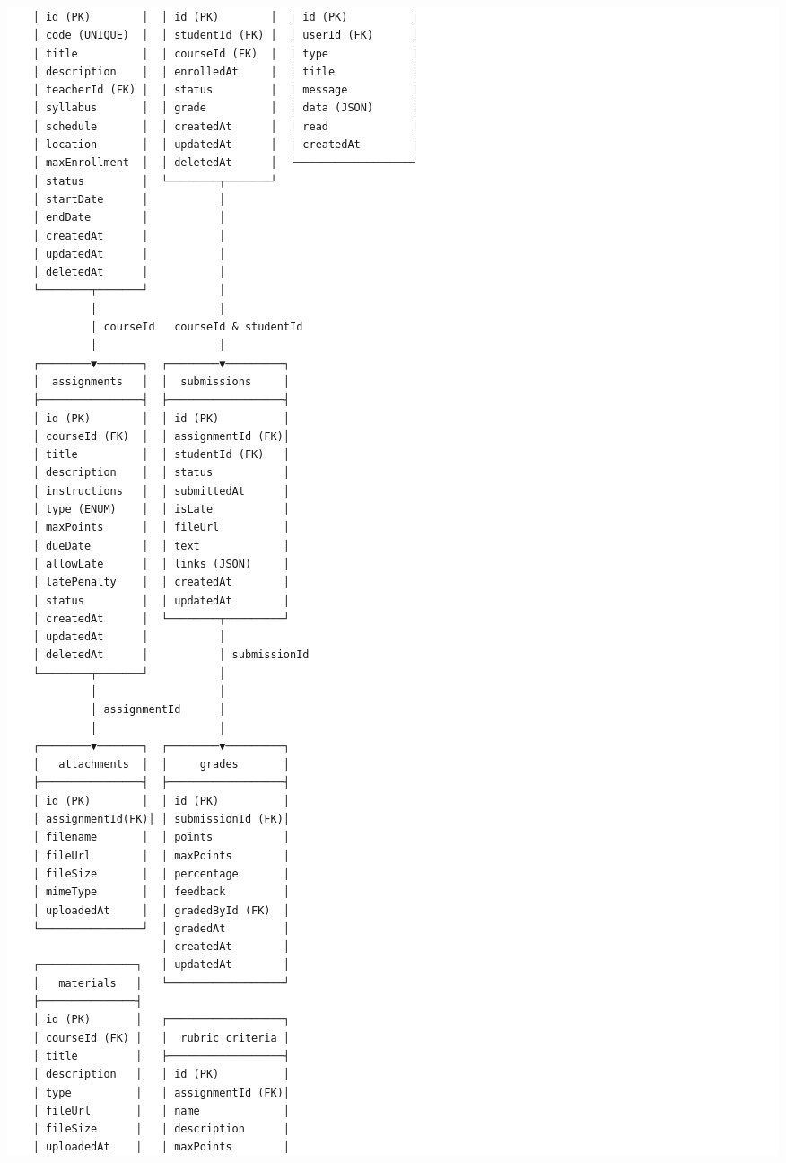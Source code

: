 ```
    │ id (PK)        │  │ id (PK)        │  │ id (PK)          │
    │ code (UNIQUE)  │  │ studentId (FK) │  │ userId (FK)      │
    │ title          │  │ courseId (FK)  │  │ type             │
    │ description    │  │ enrolledAt     │  │ title            │
    │ teacherId (FK) │  │ status         │  │ message          │
    │ syllabus       │  │ grade          │  │ data (JSON)      │
    │ schedule       │  │ createdAt      │  │ read             │
    │ location       │  │ updatedAt      │  │ createdAt        │
    │ maxEnrollment  │  │ deletedAt      │  └──────────────────┘
    │ status         │  └────────┬───────┘
    │ startDate      │           │
    │ endDate        │           │
    │ createdAt      │           │
    │ updatedAt      │           │
    │ deletedAt      │           │
    └────────┬───────┘           │
             │                   │
             │ courseId   courseId & studentId
             │                   │
    ┌────────▼───────┐  ┌────────▼─────────┐
    │  assignments   │  │  submissions     │
    ├────────────────┤  ├──────────────────┤
    │ id (PK)        │  │ id (PK)          │
    │ courseId (FK)  │  │ assignmentId (FK)│
    │ title          │  │ studentId (FK)   │
    │ description    │  │ status           │
    │ instructions   │  │ submittedAt      │
    │ type (ENUM)    │  │ isLate           │
    │ maxPoints      │  │ fileUrl          │
    │ dueDate        │  │ text             │
    │ allowLate      │  │ links (JSON)     │
    │ latePenalty    │  │ createdAt        │
    │ status         │  │ updatedAt        │
    │ createdAt      │  └────────┬─────────┘
    │ updatedAt      │           │
    │ deletedAt      │           │ submissionId
    └────────┬───────┘           │
             │                   │
             │ assignmentId      │
             │                   │
    ┌────────▼───────┐  ┌────────▼─────────┐
    │   attachments  │  │     grades       │
    ├────────────────┤  ├──────────────────┤
    │ id (PK)        │  │ id (PK)          │
    │ assignmentId(FK)│ │ submissionId (FK)│
    │ filename       │  │ points           │
    │ fileUrl        │  │ maxPoints        │
    │ fileSize       │  │ percentage       │
    │ mimeType       │  │ feedback         │
    │ uploadedAt     │  │ gradedById (FK)  │
    └────────────────┘  │ gradedAt         │
                        │ createdAt        │
    ┌───────────────┐   │ updatedAt        │
    │   materials   │   └──────────────────┘
    ├───────────────┤
    │ id (PK)       │   ┌──────────────────┐
    │ courseId (FK) │   │  rubric_criteria │
    │ title         │   ├──────────────────┤
    │ description   │   │ id (PK)          │
    │ type          │   │ assignmentId (FK)│
    │ fileUrl       │   │ name             │
    │ fileSize      │   │ description      │
    │ uploadedAt    │   │ maxPoints        │
```